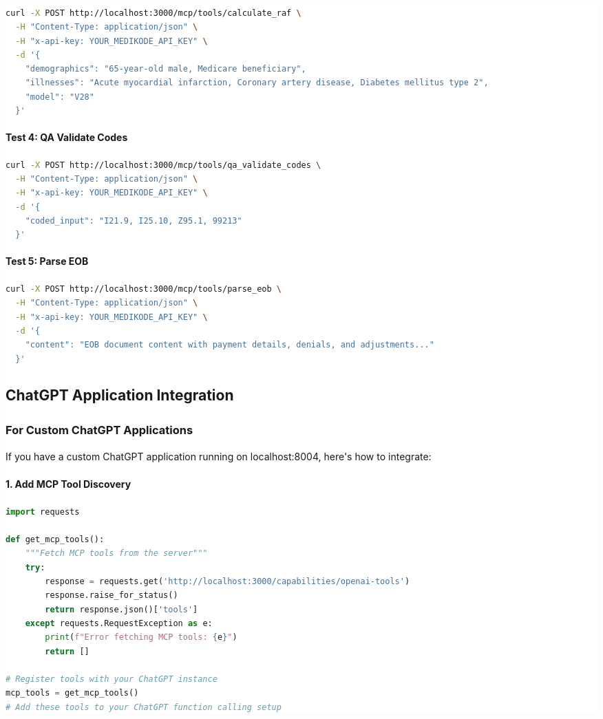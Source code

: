```bash
curl -X POST http://localhost:3000/mcp/tools/calculate_raf \
  -H "Content-Type: application/json" \
  -H "x-api-key: YOUR_MEDIKODE_API_KEY" \
  -d '{
    "demographics": "65-year-old male, Medicare beneficiary",
    "illnesses": "Acute myocardial infarction, Coronary artery disease, Diabetes mellitus type 2",
    "model": "V28"
  }'
```

#### Test 4: QA Validate Codes

```bash
curl -X POST http://localhost:3000/mcp/tools/qa_validate_codes \
  -H "Content-Type: application/json" \
  -H "x-api-key: YOUR_MEDIKODE_API_KEY" \
  -d '{
    "coded_input": "I21.9, I25.10, Z95.1, 99213"
  }'
```

#### Test 5: Parse EOB

```bash
curl -X POST http://localhost:3000/mcp/tools/parse_eob \
  -H "Content-Type: application/json" \
  -H "x-api-key: YOUR_MEDIKODE_API_KEY" \
  -d '{
    "content": "EOB document content with payment details, denials, and adjustments..."
  }'
```

## ChatGPT Application Integration

### For Custom ChatGPT Applications

If you have a custom ChatGPT application running on localhost:8004, here's how to integrate:

#### 1. Add MCP Tool Discovery

```python
import requests

def get_mcp_tools():
    """Fetch MCP tools from the server"""
    try:
        response = requests.get('http://localhost:3000/capabilities/openai-tools')
        response.raise_for_status()
        return response.json()['tools']
    except requests.RequestException as e:
        print(f"Error fetching MCP tools: {e}")
        return []

# Register tools with your ChatGPT instance
mcp_tools = get_mcp_tools()
# Add these tools to your ChatGPT function calling setup
```
